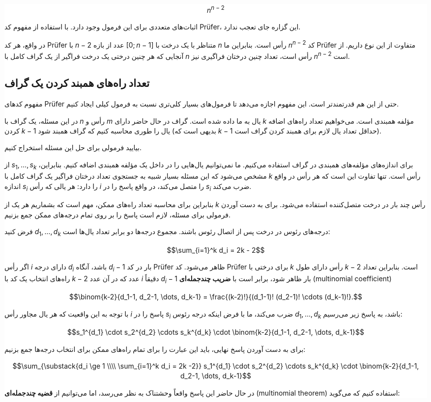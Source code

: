 $$n^{n-2}$$

اثبات‌های متعددی برای این فرمول وجود دارد.
با استفاده از مفهوم کد Prüfer، این گزاره جای تعجب ندارد.

در واقع، هر کد Prüfer با $n-2$ عدد از بازه $[0; n-1]$ متناظر با یک درخت با $n$ رأس است.
بنابراین ما $n^{n-2}$ کد Prüfer متفاوت از این نوع داریم.
از آنجایی که هر چنین درختی یک درخت فراگیر از یک گراف کامل با $n$ رأس است، تعداد چنین درختان فراگیری نیز $n^{n-2}$ است.

## تعداد راه‌های همبند کردن یک گراف

مفهوم کدهای Prüfer حتی از این هم قدرتمندتر است.
این مفهوم اجازه می‌دهد تا فرمول‌های بسیار کلی‌تری نسبت به فرمول کیلی ایجاد کنیم.

در این مسئله، یک گراف با $n$ رأس و $m$ یال به ما داده شده است.
گراف در حال حاضر دارای $k$ مؤلفه همبندی است.
می‌خواهیم تعداد راه‌های اضافه کردن $k-1$ یال را طوری محاسبه کنیم که گراف همبند شود (بدیهی است که $k-1$ حداقل تعداد یال لازم برای همبند کردن گراف است).

بیایید فرمولی برای حل این مسئله استخراج کنیم.

از $s_1, \dots, s_k$ برای اندازه‌های مؤلفه‌های همبندی در گراف استفاده می‌کنیم.
ما نمی‌توانیم یال‌هایی را در داخل یک مؤلفه همبندی اضافه کنیم.
بنابراین، مشخص می‌شود که این مسئله بسیار شبیه به جستجوی تعداد درختان فراگیر یک گراف کامل با $k$ رأس است.
تنها تفاوت این است که هر رأس در واقع اندازه $s_i$ را دارد: هر یالی که رأس $i$ را متصل می‌کند، در واقع پاسخ را در $s_i$ ضرب می‌کند.

بنابراین برای محاسبه تعداد راه‌های ممکن، مهم است که بشماریم هر یک از $k$ رأس چند بار در درخت متصل‌کننده استفاده می‌شود.
برای به دست آوردن فرمولی برای مسئله، لازم است پاسخ را بر روی تمام درجه‌های ممکن جمع بزنیم.

فرض کنید $d_1, \dots, d_k$ درجه‌های رئوس در درخت پس از اتصال رئوس باشند.
مجموع درجه‌ها دو برابر تعداد یال‌ها است:

$$\sum_{i=1}^k d_i = 2k - 2$$

اگر رأس $i$ دارای درجه $d_i$ باشد، آنگاه $d_i - 1$ بار در کد Prüfer ظاهر می‌شود.
کد Prüfer برای درختی با $k$ رأس دارای طول $k-2$ است.
بنابراین تعداد راه‌های انتخاب یک کد با $k-2$ عدد که در آن عدد $i$ دقیقاً $d_i - 1$ بار ظاهر شود، برابر است با **ضریب چندجمله‌ای** (multinomial coefficient)

$$\binom{k-2}{d_1-1, d_2-1, \dots, d_k-1} = \frac{(k-2)!}{(d_1-1)! (d_2-1)! \cdots (d_k-1)!}.$$

با توجه به این واقعیت که هر یال مجاور رأس $i$ پاسخ را در $s_i$ ضرب می‌کند، ما با فرض اینکه درجه رئوس $d_1, \dots, d_k$ باشد، به پاسخ زیر می‌رسیم:

$$s_1^{d_1} \cdot s_2^{d_2} \cdots s_k^{d_k} \cdot \binom{k-2}{d_1-1, d_2-1, \dots, d_k-1}$$

برای به دست آوردن پاسخ نهایی، باید این عبارت را برای تمام راه‌های ممکن برای انتخاب درجه‌ها جمع بزنیم:

$$\sum_{\substack{d_i \ge 1 \\\\ \sum_{i=1}^k d_i = 2k -2}} s_1^{d_1} \cdot s_2^{d_2} \cdots s_k^{d_k} \cdot \binom{k-2}{d_1-1, d_2-1, \dots, d_k-1}$$

در حال حاضر این پاسخ واقعاً وحشتناک به نظر می‌رسد، اما می‌توانیم از **قضیه چندجمله‌ای** (multinomial theorem) استفاده کنیم که می‌گوید:
